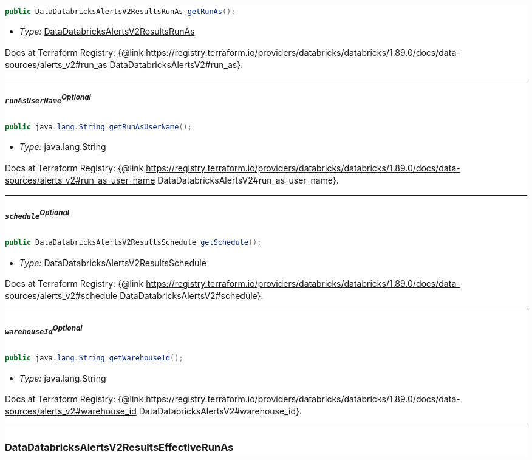 ```java
public DataDatabricksAlertsV2ResultsRunAs getRunAs();
```

- *Type:* <a href="#@cdktf/provider-databricks.dataDatabricksAlertsV2.DataDatabricksAlertsV2ResultsRunAs">DataDatabricksAlertsV2ResultsRunAs</a>

Docs at Terraform Registry: {@link https://registry.terraform.io/providers/databricks/databricks/1.89.0/docs/data-sources/alerts_v2#run_as DataDatabricksAlertsV2#run_as}.

---

##### `runAsUserName`<sup>Optional</sup> <a name="runAsUserName" id="@cdktf/provider-databricks.dataDatabricksAlertsV2.DataDatabricksAlertsV2Results.property.runAsUserName"></a>

```java
public java.lang.String getRunAsUserName();
```

- *Type:* java.lang.String

Docs at Terraform Registry: {@link https://registry.terraform.io/providers/databricks/databricks/1.89.0/docs/data-sources/alerts_v2#run_as_user_name DataDatabricksAlertsV2#run_as_user_name}.

---

##### `schedule`<sup>Optional</sup> <a name="schedule" id="@cdktf/provider-databricks.dataDatabricksAlertsV2.DataDatabricksAlertsV2Results.property.schedule"></a>

```java
public DataDatabricksAlertsV2ResultsSchedule getSchedule();
```

- *Type:* <a href="#@cdktf/provider-databricks.dataDatabricksAlertsV2.DataDatabricksAlertsV2ResultsSchedule">DataDatabricksAlertsV2ResultsSchedule</a>

Docs at Terraform Registry: {@link https://registry.terraform.io/providers/databricks/databricks/1.89.0/docs/data-sources/alerts_v2#schedule DataDatabricksAlertsV2#schedule}.

---

##### `warehouseId`<sup>Optional</sup> <a name="warehouseId" id="@cdktf/provider-databricks.dataDatabricksAlertsV2.DataDatabricksAlertsV2Results.property.warehouseId"></a>

```java
public java.lang.String getWarehouseId();
```

- *Type:* java.lang.String

Docs at Terraform Registry: {@link https://registry.terraform.io/providers/databricks/databricks/1.89.0/docs/data-sources/alerts_v2#warehouse_id DataDatabricksAlertsV2#warehouse_id}.

---

### DataDatabricksAlertsV2ResultsEffectiveRunAs <a name="DataDatabricksAlertsV2ResultsEffectiveRunAs" id="@cdktf/provider-databricks.dataDatabricksAlertsV2.DataDatabricksAlertsV2ResultsEffectiveRunAs"></a>

